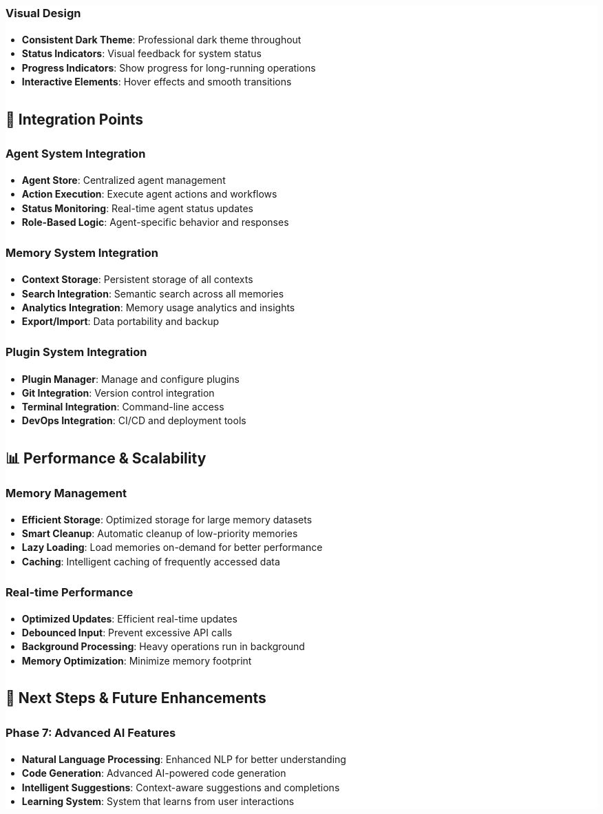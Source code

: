 ### Visual Design
- **Consistent Dark Theme**: Professional dark theme throughout
- **Status Indicators**: Visual feedback for system status
- **Progress Indicators**: Show progress for long-running operations
- **Interactive Elements**: Hover effects and smooth transitions

## 🔧 Integration Points

### Agent System Integration
- **Agent Store**: Centralized agent management
- **Action Execution**: Execute agent actions and workflows
- **Status Monitoring**: Real-time agent status updates
- **Role-Based Logic**: Agent-specific behavior and responses

### Memory System Integration
- **Context Storage**: Persistent storage of all contexts
- **Search Integration**: Semantic search across all memories
- **Analytics Integration**: Memory usage analytics and insights
- **Export/Import**: Data portability and backup

### Plugin System Integration
- **Plugin Manager**: Manage and configure plugins
- **Git Integration**: Version control integration
- **Terminal Integration**: Command-line access
- **DevOps Integration**: CI/CD and deployment tools

## 📊 Performance & Scalability

### Memory Management
- **Efficient Storage**: Optimized storage for large memory datasets
- **Smart Cleanup**: Automatic cleanup of low-priority memories
- **Lazy Loading**: Load memories on-demand for better performance
- **Caching**: Intelligent caching of frequently accessed data

### Real-time Performance
- **Optimized Updates**: Efficient real-time updates
- **Debounced Input**: Prevent excessive API calls
- **Background Processing**: Heavy operations run in background
- **Memory Optimization**: Minimize memory footprint

## 🚀 Next Steps & Future Enhancements

### Phase 7: Advanced AI Features
- **Natural Language Processing**: Enhanced NLP for better understanding
- **Code Generation**: Advanced AI-powered code generation
- **Intelligent Suggestions**: Context-aware suggestions and completions
- **Learning System**: System that learns from user interactions
